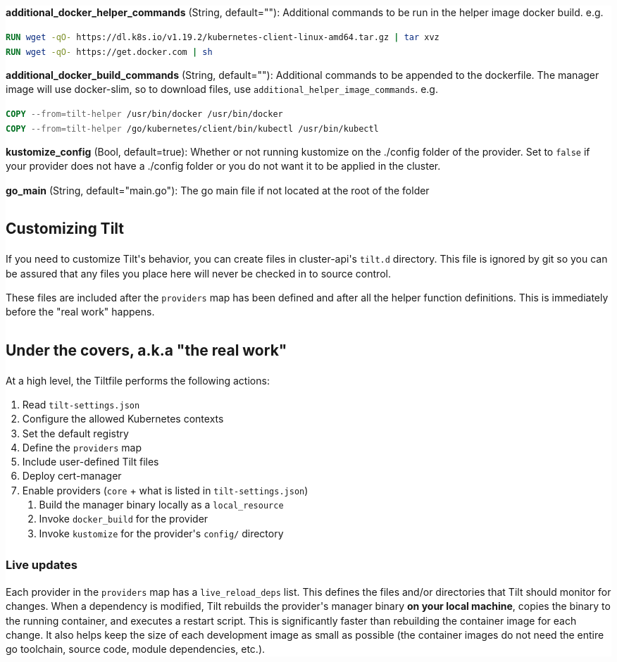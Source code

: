 **additional_docker_helper_commands** (String, default=""): Additional commands to be run in the helper image
docker build. e.g.

``` Dockerfile
RUN wget -qO- https://dl.k8s.io/v1.19.2/kubernetes-client-linux-amd64.tar.gz | tar xvz
RUN wget -qO- https://get.docker.com | sh
```

**additional_docker_build_commands** (String, default=""): Additional commands to be appended to
the dockerfile.
The manager image will use docker-slim, so to download files, use `additional_helper_image_commands`. e.g.

``` Dockerfile
COPY --from=tilt-helper /usr/bin/docker /usr/bin/docker
COPY --from=tilt-helper /go/kubernetes/client/bin/kubectl /usr/bin/kubectl
```

**kustomize_config** (Bool, default=true): Whether or not running kustomize on the ./config folder of the provider.
Set to `false` if your provider does not have a ./config folder or you do not want it to be applied in the cluster.

**go_main** (String, default="main.go"): The go main file if not located at the root of the folder

## Customizing Tilt

If you need to customize Tilt's behavior, you can create files in cluster-api's `tilt.d` directory. This file is ignored
by git so you can be assured that any files you place here will never be checked in to source control.

These files are included after the `providers` map has been defined and after all the helper function definitions. This
is immediately before the "real work" happens.

## Under the covers, a.k.a "the real work"

At a high level, the Tiltfile performs the following actions:

1. Read `tilt-settings.json`
1. Configure the allowed Kubernetes contexts
1. Set the default registry
1. Define the `providers` map
1. Include user-defined Tilt files
1. Deploy cert-manager
1. Enable providers (`core` + what is listed in `tilt-settings.json`)
    1. Build the manager binary locally as a `local_resource`
    1. Invoke `docker_build` for the provider
    1. Invoke `kustomize` for the provider's `config/` directory

### Live updates

Each provider in the `providers` map has a `live_reload_deps` list. This defines the files and/or directories that Tilt
should monitor for changes. When a dependency is modified, Tilt rebuilds the provider's manager binary **on your local
machine**, copies the binary to the running container, and executes a restart script. This is significantly faster
than rebuilding the container image for each change. It also helps keep the size of each development image as small as
possible (the container images do not need the entire go toolchain, source code, module dependencies, etc.).
